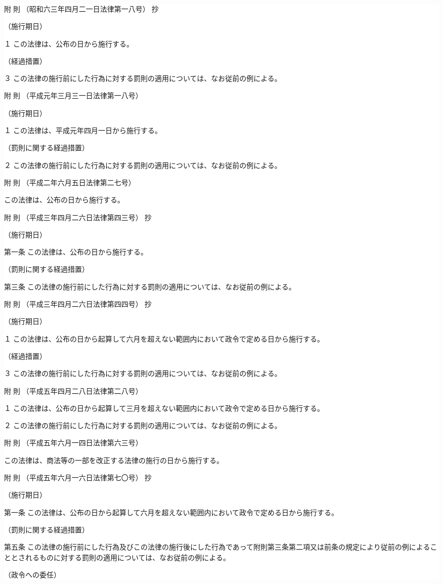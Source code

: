 附 則 （昭和六三年四月二一日法律第一八号） 抄

（施行期日）

１ この法律は、公布の日から施行する。

（経過措置）

３ この法律の施行前にした行為に対する罰則の適用については、なお従前の例による。

附 則 （平成元年三月三一日法律第一八号）

（施行期日）

１ この法律は、平成元年四月一日から施行する。

（罰則に関する経過措置）

２ この法律の施行前にした行為に対する罰則の適用については、なお従前の例による。

附 則 （平成二年六月五日法律第二七号）

この法律は、公布の日から施行する。

附 則 （平成三年四月二六日法律第四三号） 抄

（施行期日）

第一条 この法律は、公布の日から施行する。

（罰則に関する経過措置）

第三条 この法律の施行前にした行為に対する罰則の適用については、なお従前の例による。

附 則 （平成三年四月二六日法律第四四号） 抄

（施行期日）

１ この法律は、公布の日から起算して六月を超えない範囲内において政令で定める日から施行する。

（経過措置）

３ この法律の施行前にした行為に対する罰則の適用については、なお従前の例による。

附 則 （平成五年四月二八日法律第二八号）

１ この法律は、公布の日から起算して三月を超えない範囲内において政令で定める日から施行する。

２ この法律の施行前にした行為に対する罰則の適用については、なお従前の例による。

附 則 （平成五年六月一四日法律第六三号）

この法律は、商法等の一部を改正する法律の施行の日から施行する。

附 則 （平成五年六月一六日法律第七〇号） 抄

（施行期日）

第一条 この法律は、公布の日から起算して六月を超えない範囲内において政令で定める日から施行する。

（罰則に関する経過措置）

第五条 この法律の施行前にした行為及びこの法律の施行後にした行為であって附則第三条第二項又は前条の規定により従前の例によることとされるものに対する罰則の適用については、なお従前の例による。

（政令への委任）
